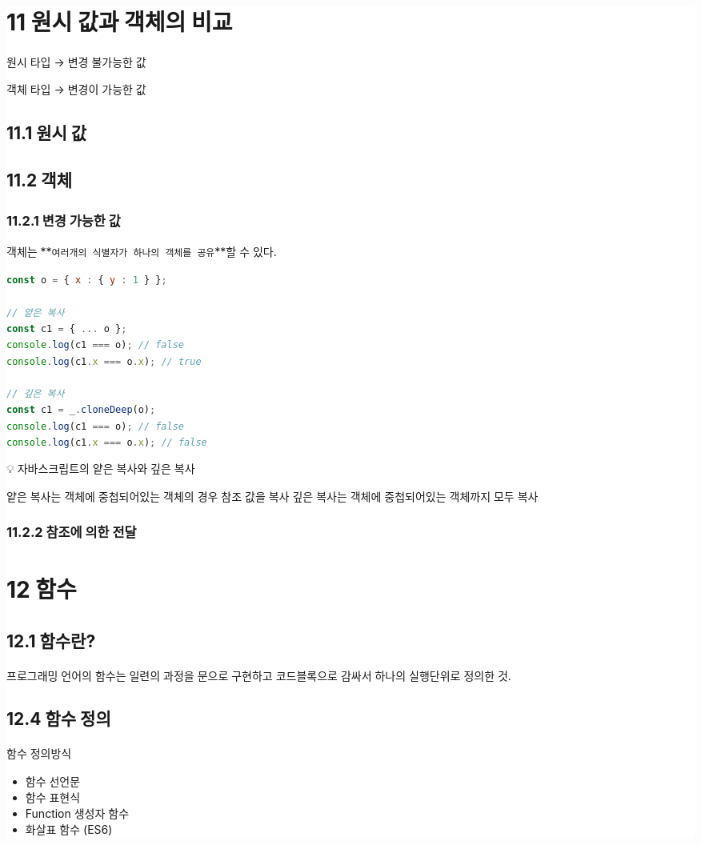 # 11 원시 값과 객체의 비교

원시 타입 → 변경 불가능한 값

객체 타입 → 변경이 가능한 값

## 11.1 원시 값

## 11.2 객체

### 11.2.1 변경 가능한 값

객체는 **`여러개의 식별자가 하나의 객체를 공유`**할 수 있다.

```jsx
const o = { x : { y : 1 } };

// 얕은 복사
const c1 = { ... o };
console.log(c1 === o); // false 
console.log(c1.x === o.x); // true

// 깊은 복사
const c1 = _.cloneDeep(o);
console.log(c1 === o); // false 
console.log(c1.x === o.x); // false
```

<aside>
💡 자바스크립트의 얕은 복사와 깊은 복사

얕은 복사는 객체에 중첩되어있는 객체의 경우 참조 값을 복사
깊은 복사는 객체에 중첩되어있는 객체까지 모두 복사

</aside>

### 11.2.2 참조에 의한 전달

# 12 함수

## 12.1 함수란?

프로그래밍 언어의 함수는 일련의 과정을 문으로 구현하고 코드블록으로 감싸서 하나의 실행단위로 정의한 것.

## 12.4 함수 정의

함수 정의방식

- 함수 선언문
- 함수 표현식
- Function 생성자 함수
- 화살표 함수 (ES6)
